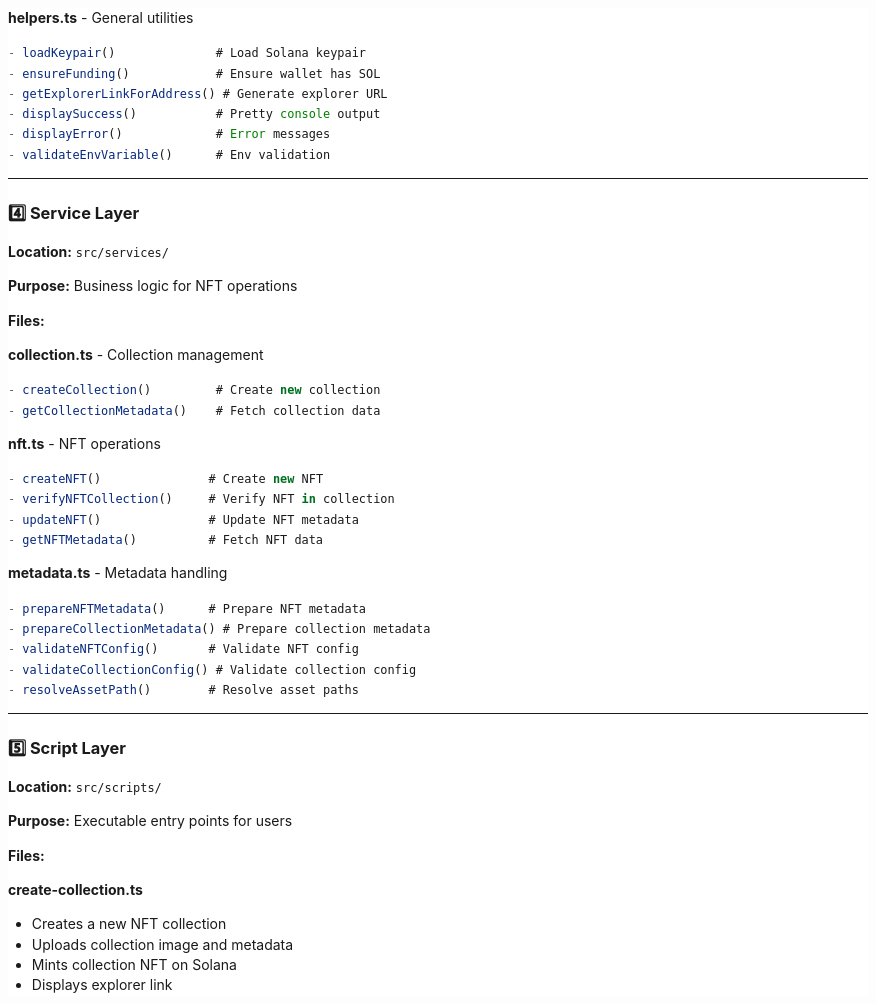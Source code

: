 **helpers.ts** - General utilities
```typescript
- loadKeypair()              # Load Solana keypair
- ensureFunding()            # Ensure wallet has SOL
- getExplorerLinkForAddress() # Generate explorer URL
- displaySuccess()           # Pretty console output
- displayError()             # Error messages
- validateEnvVariable()      # Env validation
```

---

### 4️⃣ Service Layer
**Location:** `src/services/`

**Purpose:** Business logic for NFT operations

**Files:**

**collection.ts** - Collection management
```typescript
- createCollection()         # Create new collection
- getCollectionMetadata()    # Fetch collection data
```

**nft.ts** - NFT operations
```typescript
- createNFT()               # Create new NFT
- verifyNFTCollection()     # Verify NFT in collection
- updateNFT()               # Update NFT metadata
- getNFTMetadata()          # Fetch NFT data
```

**metadata.ts** - Metadata handling
```typescript
- prepareNFTMetadata()      # Prepare NFT metadata
- prepareCollectionMetadata() # Prepare collection metadata
- validateNFTConfig()       # Validate NFT config
- validateCollectionConfig() # Validate collection config
- resolveAssetPath()        # Resolve asset paths
```

---

### 5️⃣ Script Layer
**Location:** `src/scripts/`

**Purpose:** Executable entry points for users

**Files:**

**create-collection.ts**
- Creates a new NFT collection
- Uploads collection image and metadata
- Mints collection NFT on Solana
- Displays explorer link

